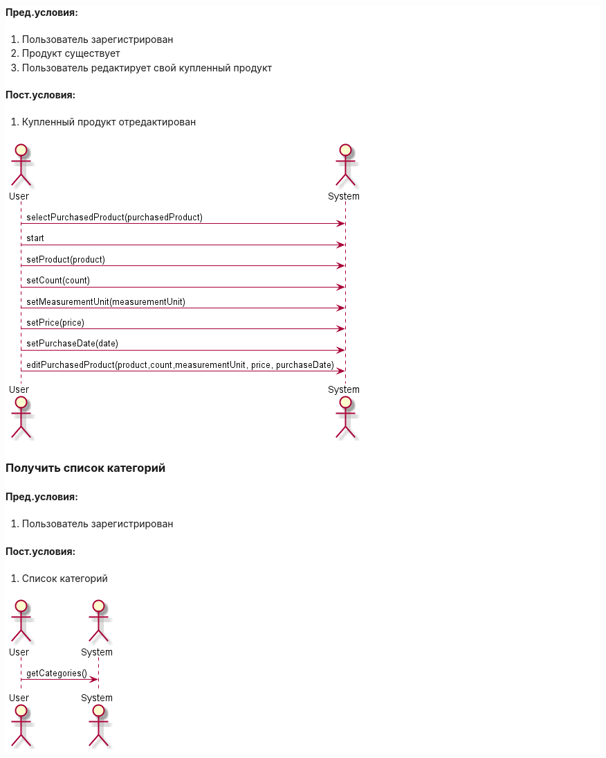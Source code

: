 #### Пред.условия:

1. Пользователь зарегистрирован
2. Продукт существует
3. Пользователь редактирует свой купленный продукт

#### Пост.условия:

1. Купленный продукт отредактирован

![edit_purchased_product](/src/diagrams_operations/diagrams_operations_img/edit_purchased_product.png)

### Получить список категорий

#### Пред.условия:

1. Пользователь зарегистрирован

#### Пост.условия:

1. Список категорий

![get_categories](/src/diagrams_operations/diagrams_operations_img/get_categories.png)

